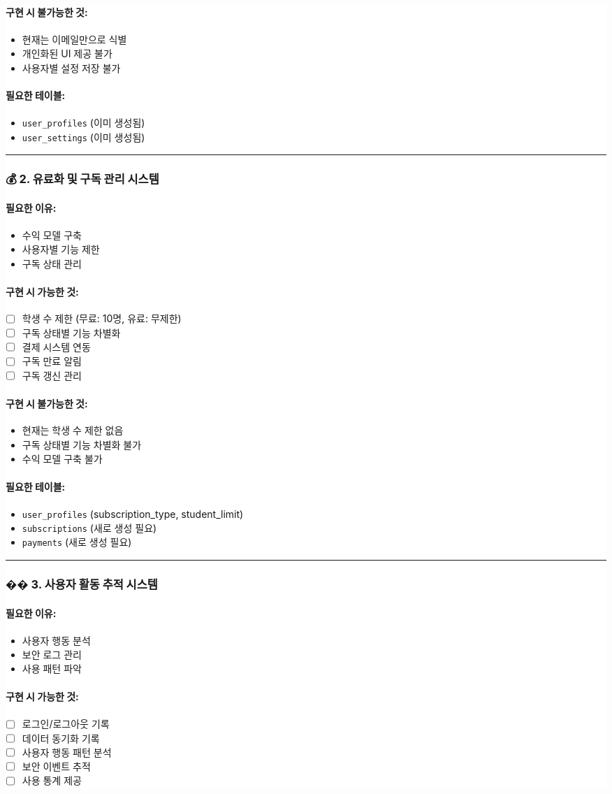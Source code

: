 #### **구현 시 불가능한 것:**

- 현재는 이메일만으로 식별
- 개인화된 UI 제공 불가
- 사용자별 설정 저장 불가

#### **필요한 테이블:**

- `user_profiles` (이미 생성됨)
- `user_settings` (이미 생성됨)

---

### 💰 **2. 유료화 및 구독 관리 시스템**

#### **필요한 이유:**

- 수익 모델 구축
- 사용자별 기능 제한
- 구독 상태 관리

#### **구현 시 가능한 것:**

- [ ] 학생 수 제한 (무료: 10명, 유료: 무제한)
- [ ] 구독 상태별 기능 차별화
- [ ] 결제 시스템 연동
- [ ] 구독 만료 알림
- [ ] 구독 갱신 관리

#### **구현 시 불가능한 것:**

- 현재는 학생 수 제한 없음
- 구독 상태별 기능 차별화 불가
- 수익 모델 구축 불가

#### **필요한 테이블:**

- `user_profiles` (subscription_type, student_limit)
- `subscriptions` (새로 생성 필요)
- `payments` (새로 생성 필요)

---

### �� **3. 사용자 활동 추적 시스템**

#### **필요한 이유:**

- 사용자 행동 분석
- 보안 로그 관리
- 사용 패턴 파악

#### **구현 시 가능한 것:**

- [ ] 로그인/로그아웃 기록
- [ ] 데이터 동기화 기록
- [ ] 사용자 행동 패턴 분석
- [ ] 보안 이벤트 추적
- [ ] 사용 통계 제공
